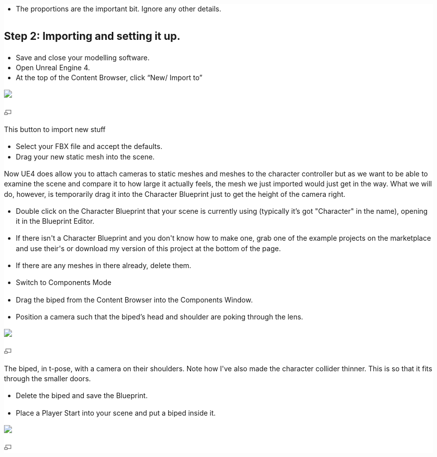 *   The proportions are the important bit. Ignore any other details.

  

Step 2: Importing and setting it up.
------------------------------------

*   Save and close your modelling software.
*   Open Unreal Engine 4.
*   At the top of the Content Browser, click “New/ Import to”

[![](https://d3ar1piqh1oeli.cloudfront.net/a/a4/ContentBrowserImport.png/180px-ContentBrowserImport.png)](/File:ContentBrowserImport.png)

[![](/skins/common/images/magnify-clip.png)](/File:ContentBrowserImport.png "Enlarge")

This button to import new stuff

*   Select your FBX file and accept the defaults.
*   Drag your new static mesh into the scene.

  
Now UE4 does allow you to attach cameras to static meshes and meshes to the character controller but as we want to be able to examine the scene and compare it to how large it actually feels, the mesh we just imported would just get in the way. What we will do, however, is temporarily drag it into the Character Blueprint just to get the height of the camera right.

*   Double click on the Character Blueprint that your scene is currently using (typically it’s got "Character" in the name), opening it in the Blueprint Editor.

*   If there isn't a Character Blueprint and you don't know how to make one, grab one of the example projects on the marketplace and use their's or download my version of this project at the bottom of the page.
*   If there are any meshes in there already, delete them.

*   Switch to Components Mode
*   Drag the biped from the Content Browser into the Components Window.
*   Position a camera such that the biped’s head and shoulder are poking through the lens.

[![](https://d3ar1piqh1oeli.cloudfront.net/1/11/CharacterBlueprint.png/180px-CharacterBlueprint.png)](/File:CharacterBlueprint.png)

[![](/skins/common/images/magnify-clip.png)](/File:CharacterBlueprint.png "Enlarge")

The biped, in t-pose, with a camera on their shoulders. Note how I've also made the character collider thinner. This is so that it fits through the smaller doors.

*   Delete the biped and save the Blueprint.

  

*   Place a Player Start into your scene and put a biped inside it.

[![](https://d3ar1piqh1oeli.cloudfront.net/d/db/PlayerStart.png/180px-PlayerStart.png)](/File:PlayerStart.png)

[![](/skins/common/images/magnify-clip.png)](/File:PlayerStart.png "Enlarge")

